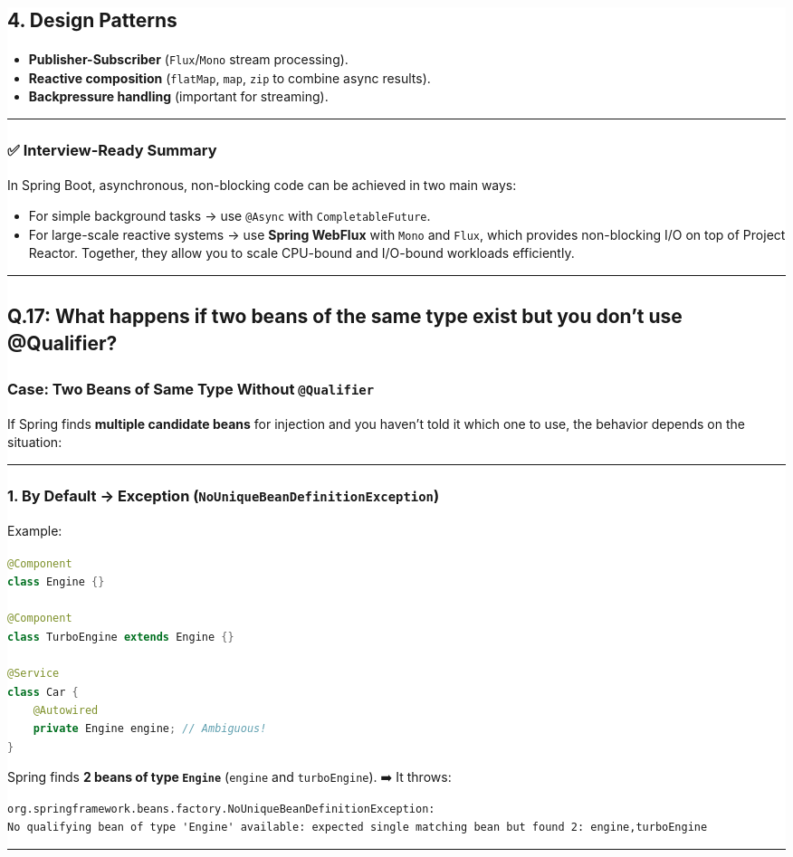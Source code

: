 
## **4. Design Patterns**

* **Publisher-Subscriber** (`Flux`/`Mono` stream processing).
* **Reactive composition** (`flatMap`, `map`, `zip` to combine async results).
* **Backpressure handling** (important for streaming).

---

### ✅ Interview-Ready Summary

In Spring Boot, asynchronous, non-blocking code can be achieved in two main ways:

* For simple background tasks → use `@Async` with `CompletableFuture`.
* For large-scale reactive systems → use **Spring WebFlux** with `Mono` and `Flux`, which provides non-blocking I/O on top of Project Reactor.
  Together, they allow you to scale CPU-bound and I/O-bound workloads efficiently.

---


## Q.17: What happens if two beans of the same type exist but you don’t use @Qualifier?
### **Case: Two Beans of Same Type Without `@Qualifier`**

If Spring finds **multiple candidate beans** for injection and you haven’t told it which one to use, the behavior depends on the situation:

---

### **1. By Default → Exception (`NoUniqueBeanDefinitionException`)**

Example:

```java
@Component
class Engine {}

@Component
class TurboEngine extends Engine {}

@Service
class Car {
    @Autowired
    private Engine engine; // Ambiguous!
}
```

Spring finds **2 beans of type `Engine`** (`engine` and `turboEngine`).
➡️ It throws:

```
org.springframework.beans.factory.NoUniqueBeanDefinitionException: 
No qualifying bean of type 'Engine' available: expected single matching bean but found 2: engine,turboEngine
```

---
